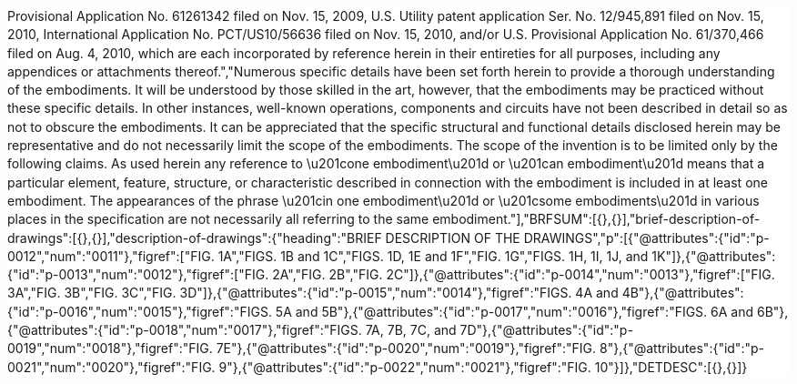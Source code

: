 Provisional Application No. 61261342 filed on Nov. 15, 2009, U.S. Utility patent application Ser. No. 12\/945,891 filed on Nov. 15, 2010, International Application No. PCT\/US10\/56636 filed on Nov. 15, 2010, and\/or U.S. Provisional Application No. 61\/370,466 filed on Aug. 4, 2010, which are each incorporated by reference herein in their entireties for all purposes, including any appendices or attachments thereof.","Numerous specific details have been set forth herein to provide a thorough understanding of the embodiments. It will be understood by those skilled in the art, however, that the embodiments may be practiced without these specific details. In other instances, well-known operations, components and circuits have not been described in detail so as not to obscure the embodiments. It can be appreciated that the specific structural and functional details disclosed herein may be representative and do not necessarily limit the scope of the embodiments. The scope of the invention is to be limited only by the following claims. As used herein any reference to \u201cone embodiment\u201d or \u201can embodiment\u201d means that a particular element, feature, structure, or characteristic described in connection with the embodiment is included in at least one embodiment. The appearances of the phrase \u201cin one embodiment\u201d or \u201csome embodiments\u201d in various places in the specification are not necessarily all referring to the same embodiment."],"BRFSUM":[{},{}],"brief-description-of-drawings":[{},{}],"description-of-drawings":{"heading":"BRIEF DESCRIPTION OF THE DRAWINGS","p":[{"@attributes":{"id":"p-0012","num":"0011"},"figref":["FIG. 1A","FIGS. 1B and 1C","FIGS. 1D, 1E and 1F","FIG. 1G","FIGS. 1H, 1I, 1J, and 1K"]},{"@attributes":{"id":"p-0013","num":"0012"},"figref":["FIG. 2A","FIG. 2B","FIG. 2C"]},{"@attributes":{"id":"p-0014","num":"0013"},"figref":["FIG. 3A","FIG. 3B","FIG. 3C","FIG. 3D"]},{"@attributes":{"id":"p-0015","num":"0014"},"figref":"FIGS. 4A and 4B"},{"@attributes":{"id":"p-0016","num":"0015"},"figref":"FIGS. 5A and 5B"},{"@attributes":{"id":"p-0017","num":"0016"},"figref":"FIGS. 6A and 6B"},{"@attributes":{"id":"p-0018","num":"0017"},"figref":"FIGS. 7A, 7B, 7C, and 7D"},{"@attributes":{"id":"p-0019","num":"0018"},"figref":"FIG. 7E"},{"@attributes":{"id":"p-0020","num":"0019"},"figref":"FIG. 8"},{"@attributes":{"id":"p-0021","num":"0020"},"figref":"FIG. 9"},{"@attributes":{"id":"p-0022","num":"0021"},"figref":"FIG. 10"}]},"DETDESC":[{},{}]}

